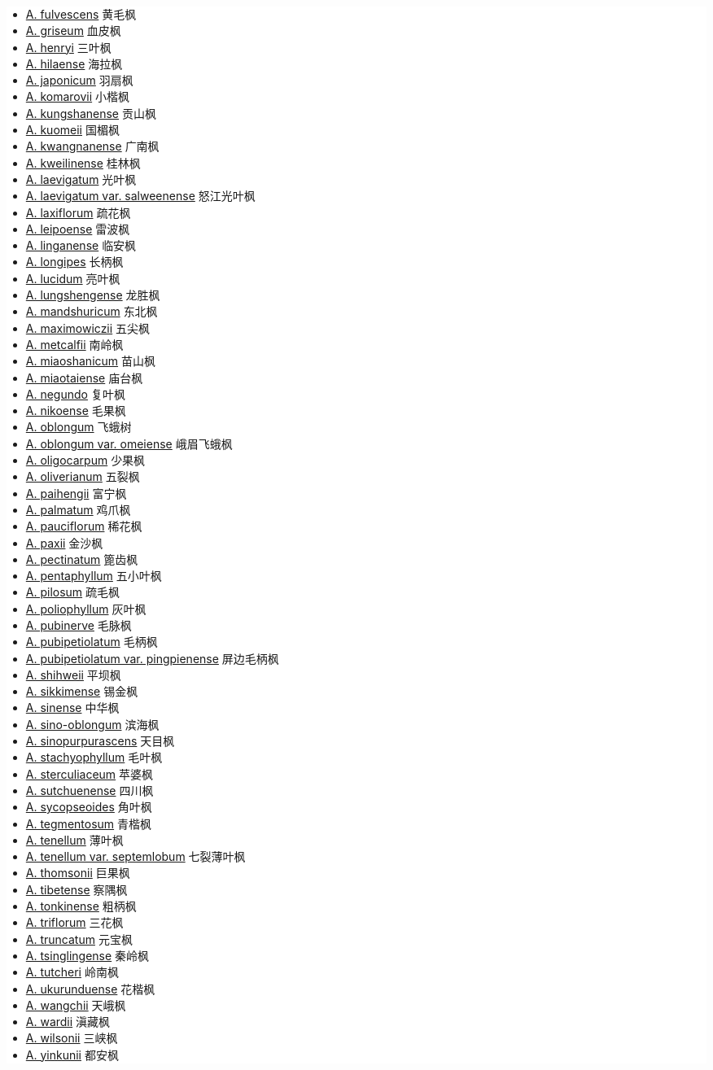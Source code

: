 * [A.  fulvescens](Acer-fulvescens-黄毛枫.md) 黄毛枫
* [A.  griseum](Acer-griseum-血皮枫.md) 血皮枫
* [A.  henryi](Acer-henryi-三叶枫.md) 三叶枫
* [A.  hilaense](Acer-hilaense-海拉枫.md) 海拉枫
* [A.  japonicum](Acer-japonicum-羽扇枫.md) 羽扇枫
* [A.  komarovii](Acer-komarovii-小楷枫.md) 小楷枫
* [A.  kungshanense](Acer-kungshanense-贡山枫.md) 贡山枫
* [A.  kuomeii](Acer-kuomeii-国楣枫.md) 国楣枫
* [A.  kwangnanense](Acer-kwangnanense-广南枫.md) 广南枫
* [A.  kweilinense](Acer-kweilinense-桂林枫.md) 桂林枫
* [A.  laevigatum](Acer-laevigatum-光叶枫.md) 光叶枫
* [A.  laevigatum var. salweenense](Acer-laevigatum-var-salweenense-怒江光叶枫.md) 怒江光叶枫
* [A.  laxiflorum](Acer-laxiflorum-疏花枫.md) 疏花枫
* [A.  leipoense](Acer-leipoense-雷波枫.md) 雷波枫
* [A.  linganense](Acer-linganense-临安枫.md) 临安枫
* [A.  longipes](Acer-longipes-长柄枫.md) 长柄枫
* [A.  lucidum](Acer-lucidum-亮叶枫.md) 亮叶枫
* [A.  lungshengense](Acer-lungshengense-龙胜枫.md) 龙胜枫
* [A.  mandshuricum](Acer-mandshuricum-东北枫.md) 东北枫
* [A.  maximowiczii](Acer-maximowiczii-五尖枫.md) 五尖枫
* [A.  metcalfii](Acer-metcalfii-南岭枫.md) 南岭枫
* [A.  miaoshanicum](Acer-miaoshanicum-苗山枫.md) 苗山枫
* [A.  miaotaiense](Acer-miaotaiense-庙台枫.md) 庙台枫
* [A.  negundo](Acer-negundo-复叶枫.md) 复叶枫
* [A.  nikoense](Acer-nikoense-毛果枫.md) 毛果枫
* [A.  oblongum](Acer-oblongum-飞蛾树.md) 飞蛾树
* [A.  oblongum var. omeiense](Acer-oblongum-var-omeiense-峨眉飞蛾枫.md) 峨眉飞蛾枫
* [A.  oligocarpum](Acer-oligocarpum-少果枫.md) 少果枫
* [A.  oliverianum](Acer-oliverianum-五裂枫.md) 五裂枫
* [A.  paihengii](Acer-paihengii-富宁枫.md) 富宁枫
* [A.  palmatum](Acer-palmatum-鸡爪枫.md) 鸡爪枫
* [A.  pauciflorum](Acer-pauciflorum-稀花枫.md) 稀花枫
* [A.  paxii](Acer-paxii-金沙枫.md) 金沙枫
* [A.  pectinatum](Acer-pectinatum-篦齿枫.md) 篦齿枫
* [A.  pentaphyllum](Acer-pentaphyllum-五小叶枫.md) 五小叶枫
* [A.  pilosum](Acer-pilosum-疏毛枫.md) 疏毛枫
* [A.  poliophyllum](Acer-poliophyllum-灰叶枫.md) 灰叶枫
* [A.  pubinerve](Acer-pubinerve-毛脉枫.md) 毛脉枫
* [A.  pubipetiolatum](Acer-pubipetiolatum-毛柄枫.md) 毛柄枫
* [A.  pubipetiolatum var. pingpienense](Acer-pubipetiolatum-var-pingpienense-屏边毛柄枫.md) 屏边毛柄枫
* [A.  shihweii](Acer-shihweii-平坝枫.md) 平坝枫
* [A.  sikkimense](Acer-sikkimense-锡金枫.md) 锡金枫
* [A.  sinense](Acer-sinense-中华枫.md) 中华枫
* [A.  sino-oblongum](Acer-sino-oblongum-滨海枫.md) 滨海枫
* [A.  sinopurpurascens](Acer-sinopurpurascens-天目枫.md) 天目枫
* [A.  stachyophyllum](Acer-stachyophyllum-毛叶枫.md) 毛叶枫
* [A.  sterculiaceum](Acer-sterculiaceum-苹婆枫.md) 苹婆枫
* [A.  sutchuenense](Acer-sutchuenense-四川枫.md) 四川枫
* [A.  sycopseoides](Acer-sycopseoides-角叶枫.md) 角叶枫
* [A.  tegmentosum](Acer-tegmentosum-青楷枫.md) 青楷枫
* [A.  tenellum](Acer-tenellum-薄叶枫.md) 薄叶枫
* [A.  tenellum var. septemlobum](Acer-tenellum-var-septemlobum-七裂薄叶枫.md) 七裂薄叶枫
* [A.  thomsonii](Acer-thomsonii-巨果枫.md) 巨果枫
* [A.  tibetense](Acer-tibetense-察隅枫.md) 察隅枫
* [A.  tonkinense](Acer-tonkinense-粗柄枫.md) 粗柄枫
* [A.  triflorum](Acer-triflorum-三花枫.md) 三花枫
* [A.  truncatum](Acer-truncatum-元宝枫.md) 元宝枫
* [A.  tsinglingense](Acer-tsinglingense-秦岭枫.md) 秦岭枫
* [A.  tutcheri](Acer-tutcheri-岭南枫.md) 岭南枫
* [A.  ukurunduense](Acer-ukurunduense-花楷枫.md) 花楷枫
* [A.  wangchii](Acer-wangchii-天峨枫.md) 天峨枫
* [A.  wardii](Acer-wardii-滇藏枫.md) 滇藏枫
* [A.  wilsonii](Acer-wilsonii-三峡枫.md) 三峡枫
* [A.  yinkunii](Acer-yinkunii-都安枫.md) 都安枫